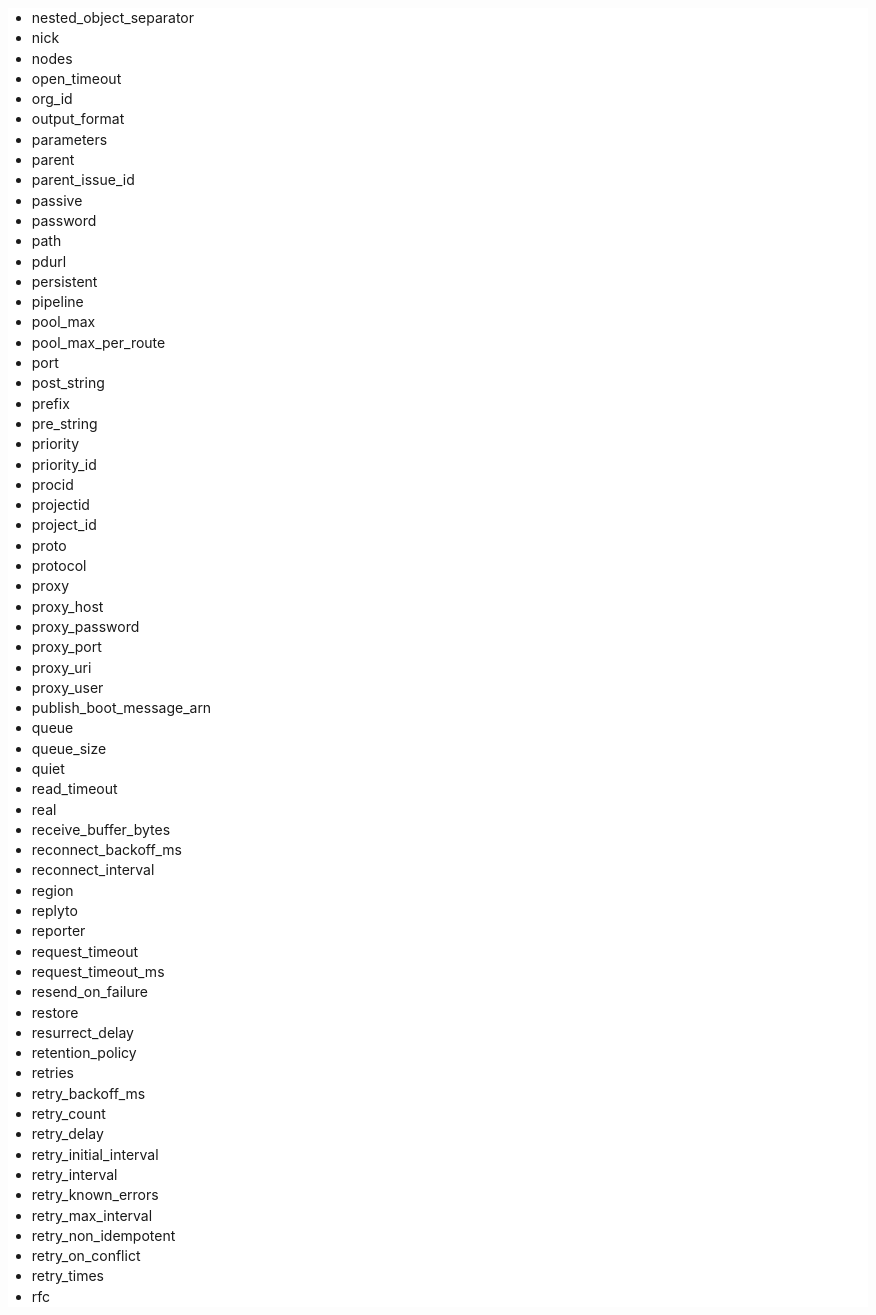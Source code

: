 - nested_object_separator
- nick
- nodes
- open_timeout
- org_id
- output_format
- parameters
- parent
- parent_issue_id
- passive
- password
- path
- pdurl
- persistent
- pipeline
- pool_max
- pool_max_per_route
- port
- post_string
- prefix
- pre_string
- priority
- priority_id
- procid
- projectid
- project_id
- proto
- protocol
- proxy
- proxy_host
- proxy_password
- proxy_port
- proxy_uri
- proxy_user
- publish_boot_message_arn
- queue
- queue_size
- quiet
- read_timeout
- real
- receive_buffer_bytes
- reconnect_backoff_ms
- reconnect_interval
- region
- replyto
- reporter
- request_timeout
- request_timeout_ms
- resend_on_failure
- restore
- resurrect_delay
- retention_policy
- retries
- retry_backoff_ms
- retry_count
- retry_delay
- retry_initial_interval
- retry_interval
- retry_known_errors
- retry_max_interval
- retry_non_idempotent
- retry_on_conflict
- retry_times
- rfc